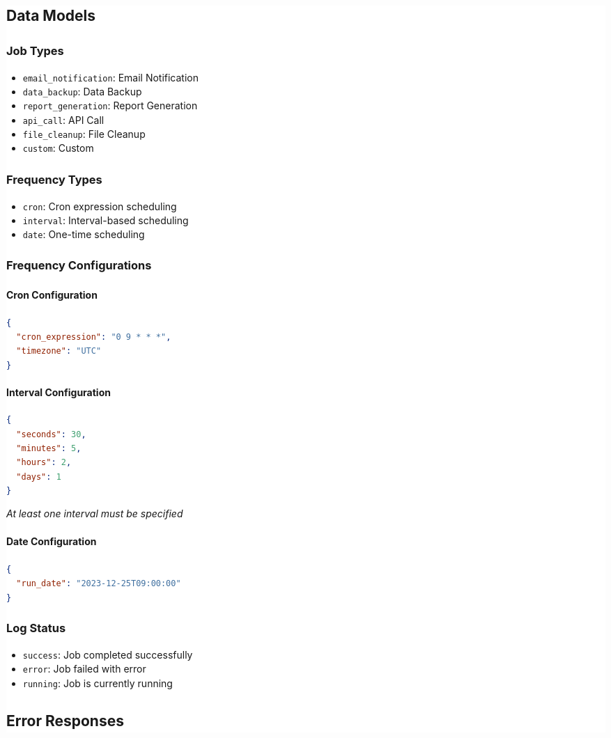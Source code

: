 
## Data Models

### Job Types
- `email_notification`: Email Notification
- `data_backup`: Data Backup
- `report_generation`: Report Generation
- `api_call`: API Call
- `file_cleanup`: File Cleanup
- `custom`: Custom

### Frequency Types
- `cron`: Cron expression scheduling
- `interval`: Interval-based scheduling
- `date`: One-time scheduling

### Frequency Configurations

#### Cron Configuration
```json
{
  "cron_expression": "0 9 * * *",
  "timezone": "UTC"
}
```

#### Interval Configuration
```json
{
  "seconds": 30,
  "minutes": 5,
  "hours": 2,
  "days": 1
}
```
*At least one interval must be specified*

#### Date Configuration
```json
{
  "run_date": "2023-12-25T09:00:00"
}
```

### Log Status
- `success`: Job completed successfully
- `error`: Job failed with error
- `running`: Job is currently running

## Error Responses
